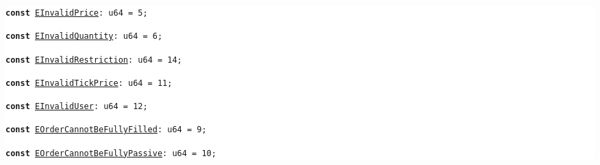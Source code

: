 

<a name="0xdee9_clob_EInvalidPrice"></a>



<pre><code><b>const</b> <a href="clob.md#0xdee9_clob_EInvalidPrice">EInvalidPrice</a>: u64 = 5;
</code></pre>



<a name="0xdee9_clob_EInvalidQuantity"></a>



<pre><code><b>const</b> <a href="clob.md#0xdee9_clob_EInvalidQuantity">EInvalidQuantity</a>: u64 = 6;
</code></pre>



<a name="0xdee9_clob_EInvalidRestriction"></a>



<pre><code><b>const</b> <a href="clob.md#0xdee9_clob_EInvalidRestriction">EInvalidRestriction</a>: u64 = 14;
</code></pre>



<a name="0xdee9_clob_EInvalidTickPrice"></a>



<pre><code><b>const</b> <a href="clob.md#0xdee9_clob_EInvalidTickPrice">EInvalidTickPrice</a>: u64 = 11;
</code></pre>



<a name="0xdee9_clob_EInvalidUser"></a>



<pre><code><b>const</b> <a href="clob.md#0xdee9_clob_EInvalidUser">EInvalidUser</a>: u64 = 12;
</code></pre>



<a name="0xdee9_clob_EOrderCannotBeFullyFilled"></a>



<pre><code><b>const</b> <a href="clob.md#0xdee9_clob_EOrderCannotBeFullyFilled">EOrderCannotBeFullyFilled</a>: u64 = 9;
</code></pre>



<a name="0xdee9_clob_EOrderCannotBeFullyPassive"></a>



<pre><code><b>const</b> <a href="clob.md#0xdee9_clob_EOrderCannotBeFullyPassive">EOrderCannotBeFullyPassive</a>: u64 = 10;
</code></pre>



<a name="0xdee9_clob_EUnauthorizedCancel"></a>
